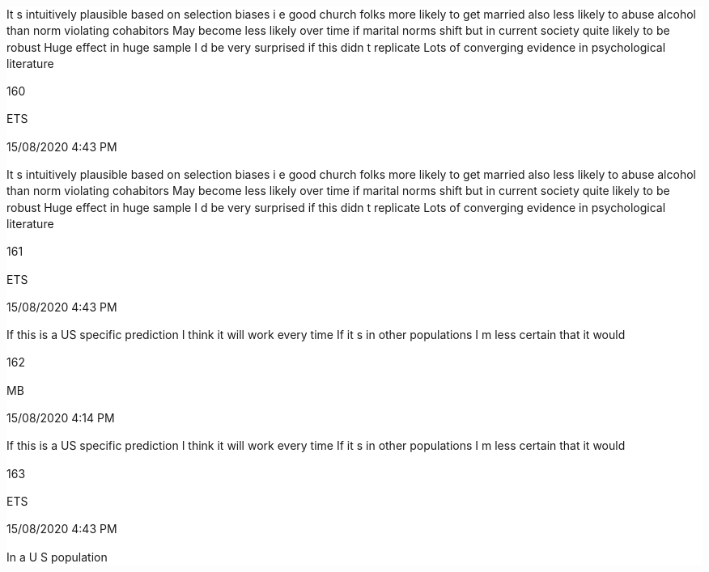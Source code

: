 It s intuitively plausible based on selection biases  i e   good church folks more likely to get married  also less likely to abuse alcohol than norm
violating cohabitors   May become less likely over time if marital norms shift  but in current society quite likely to be robust  Huge effect in huge
sample  I d be very surprised if this didn t replicate  Lots of converging evidence in psychological literature





160

ETS

15/08/2020 4:43 PM


It s intuitively plausible based on selection biases  i e   good church folks more likely to get married  also less likely to abuse alcohol than norm
violating cohabitors   May become less likely over time if marital norms shift  but in current society quite likely to be robust  Huge effect in huge
sample  I d be very surprised if this didn t replicate  Lots of converging evidence in psychological literature





161

ETS

15/08/2020 4:43 PM


If this is a US specific prediction  I think it will work every time  If it s in other populations  I m less certain that it would





162

MB

15/08/2020 4:14 PM


If this is a US specific prediction  I think it will work every time  If it s in other populations  I m less certain that it would





163

ETS

15/08/2020 4:43 PM


In a U S  population



